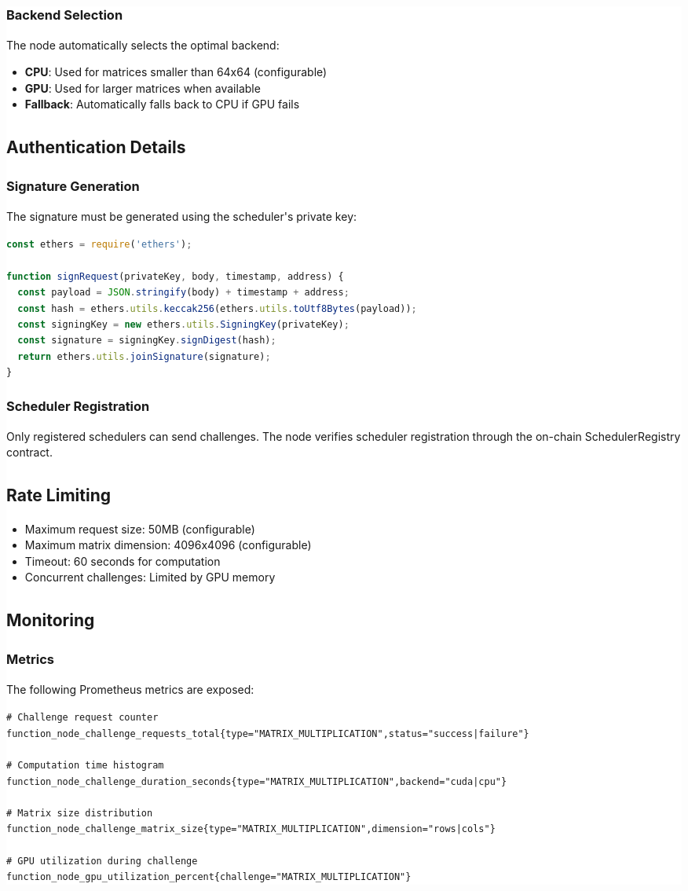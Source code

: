 ### Backend Selection

The node automatically selects the optimal backend:
- **CPU**: Used for matrices smaller than 64x64 (configurable)
- **GPU**: Used for larger matrices when available
- **Fallback**: Automatically falls back to CPU if GPU fails

## Authentication Details

### Signature Generation

The signature must be generated using the scheduler's private key:

```javascript
const ethers = require('ethers');

function signRequest(privateKey, body, timestamp, address) {
  const payload = JSON.stringify(body) + timestamp + address;
  const hash = ethers.utils.keccak256(ethers.utils.toUtf8Bytes(payload));
  const signingKey = new ethers.utils.SigningKey(privateKey);
  const signature = signingKey.signDigest(hash);
  return ethers.utils.joinSignature(signature);
}
```

### Scheduler Registration

Only registered schedulers can send challenges. The node verifies scheduler registration through the on-chain SchedulerRegistry contract.

## Rate Limiting

- Maximum request size: 50MB (configurable)
- Maximum matrix dimension: 4096x4096 (configurable)
- Timeout: 60 seconds for computation
- Concurrent challenges: Limited by GPU memory

## Monitoring

### Metrics

The following Prometheus metrics are exposed:

```
# Challenge request counter
function_node_challenge_requests_total{type="MATRIX_MULTIPLICATION",status="success|failure"}

# Computation time histogram
function_node_challenge_duration_seconds{type="MATRIX_MULTIPLICATION",backend="cuda|cpu"}

# Matrix size distribution
function_node_challenge_matrix_size{type="MATRIX_MULTIPLICATION",dimension="rows|cols"}

# GPU utilization during challenge
function_node_gpu_utilization_percent{challenge="MATRIX_MULTIPLICATION"}
```

